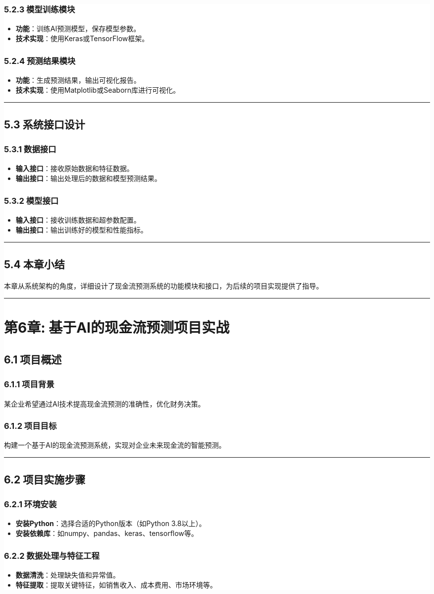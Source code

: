 ### 5.2.3 模型训练模块  
- **功能**：训练AI预测模型，保存模型参数。  
- **技术实现**：使用Keras或TensorFlow框架。  

### 5.2.4 预测结果模块  
- **功能**：生成预测结果，输出可视化报告。  
- **技术实现**：使用Matplotlib或Seaborn库进行可视化。  

---

## 5.3 系统接口设计

### 5.3.1 数据接口  
- **输入接口**：接收原始数据和特征数据。  
- **输出接口**：输出处理后的数据和模型预测结果。  

### 5.3.2 模型接口  
- **输入接口**：接收训练数据和超参数配置。  
- **输出接口**：输出训练好的模型和性能指标。  

---

## 5.4 本章小结  
本章从系统架构的角度，详细设计了现金流预测系统的功能模块和接口，为后续的项目实现提供了指导。

---

# 第6章: 基于AI的现金流预测项目实战

## 6.1 项目概述

### 6.1.1 项目背景  
某企业希望通过AI技术提高现金流预测的准确性，优化财务决策。

### 6.1.2 项目目标  
构建一个基于AI的现金流预测系统，实现对企业未来现金流的智能预测。

---

## 6.2 项目实施步骤

### 6.2.1 环境安装  
- **安装Python**：选择合适的Python版本（如Python 3.8以上）。  
- **安装依赖库**：如numpy、pandas、keras、tensorflow等。  

### 6.2.2 数据处理与特征工程  
- **数据清洗**：处理缺失值和异常值。  
- **特征提取**：提取关键特征，如销售收入、成本费用、市场环境等。  
